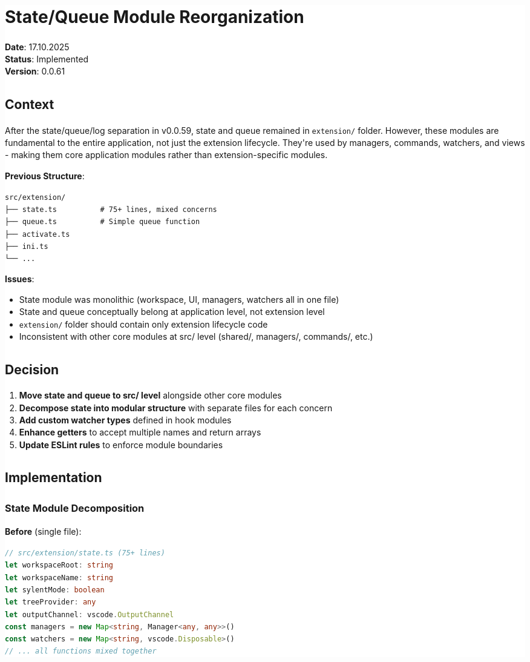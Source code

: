 # State/Queue Module Reorganization

**Date**: 17.10.2025  
**Status**: Implemented  
**Version**: 0.0.61

## Context

After the state/queue/log separation in v0.0.59, state and queue remained in `extension/` folder. However, these modules are fundamental to the entire application, not just the extension lifecycle. They're used by managers, commands, watchers, and views - making them core application modules rather than extension-specific modules.

**Previous Structure**:
```
src/extension/
├── state.ts          # 75+ lines, mixed concerns
├── queue.ts          # Simple queue function
├── activate.ts
├── ini.ts
└── ...
```

**Issues**:
- State module was monolithic (workspace, UI, managers, watchers all in one file)
- State and queue conceptually belong at application level, not extension level
- `extension/` folder should contain only extension lifecycle code
- Inconsistent with other core modules at src/ level (shared/, managers/, commands/, etc.)

## Decision

1. **Move state and queue to src/ level** alongside other core modules
2. **Decompose state into modular structure** with separate files for each concern
3. **Add custom watcher types** defined in hook modules
4. **Enhance getters** to accept multiple names and return arrays
5. **Update ESLint rules** to enforce module boundaries

## Implementation

### State Module Decomposition

**Before** (single file):
```typescript
// src/extension/state.ts (75+ lines)
let workspaceRoot: string
let workspaceName: string
let sylentMode: boolean
let treeProvider: any
let outputChannel: vscode.OutputChannel
const managers = new Map<string, Manager<any, any>>()
const watchers = new Map<string, vscode.Disposable>()
// ... all functions mixed together
```
